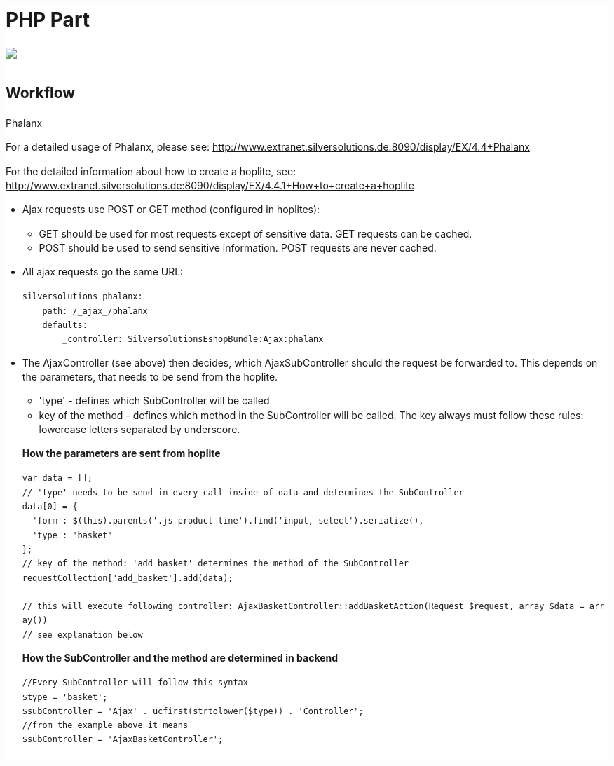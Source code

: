 # PHP Part

![](attachments/23560533/23563807.png)

## Workflow

Phalanx

For a detailed usage of Phalanx, please see: <http://www.extranet.silversolutions.de:8090/display/EX/4.4+Phalanx>

For the detailed information about how to create a hoplite, see: <http://www.extranet.silversolutions.de:8090/display/EX/4.4.1+How+to+create+a+hoplite>

  - Ajax requests use POST or GET method (configured in hoplites):
    
      - GET should be used for most requests except of sensitive data. GET requests can be cached.
      - POST should be used to send sensitive information. POST requests are never cached.

  - All ajax requests go the same URL:

    ``` 
    silversolutions_phalanx:
        path: /_ajax_/phalanx
        defaults:
            _controller: SilversolutionsEshopBundle:Ajax:phalanx
    ```

  - The AjaxController (see above) then decides, which AjaxSubController should the request be forwarded to. This depends on the parameters, that needs to be send from the hoplite.  
    
      - 'type' - defines which SubController will be called
      - key of the method - defines which method in the SubController will be called. The key always must follow these rules: lowercase letters separated by underscore.

    **How the parameters are sent from hoplite**

    ``` 
    var data = [];
    // 'type' needs to be send in every call inside of data and determines the SubController
    data[0] = {
      'form': $(this).parents('.js-product-line').find('input, select').serialize(),
      'type': 'basket'
    };
    // key of the method: 'add_basket' determines the method of the SubController
    requestCollection['add_basket'].add(data);
    
    // this will execute following controller: AjaxBasketController::addBasketAction(Request $request, array $data = array())
    // see explanation below
    ```

    **How the SubController and the method are determined in backend**

    ``` 
    //Every SubController will follow this syntax
    $type = 'basket';
    $subController = 'Ajax' . ucfirst(strtolower($type)) . 'Controller'; 
    //from the example above it means
    $subController = 'AjaxBasketController';
    